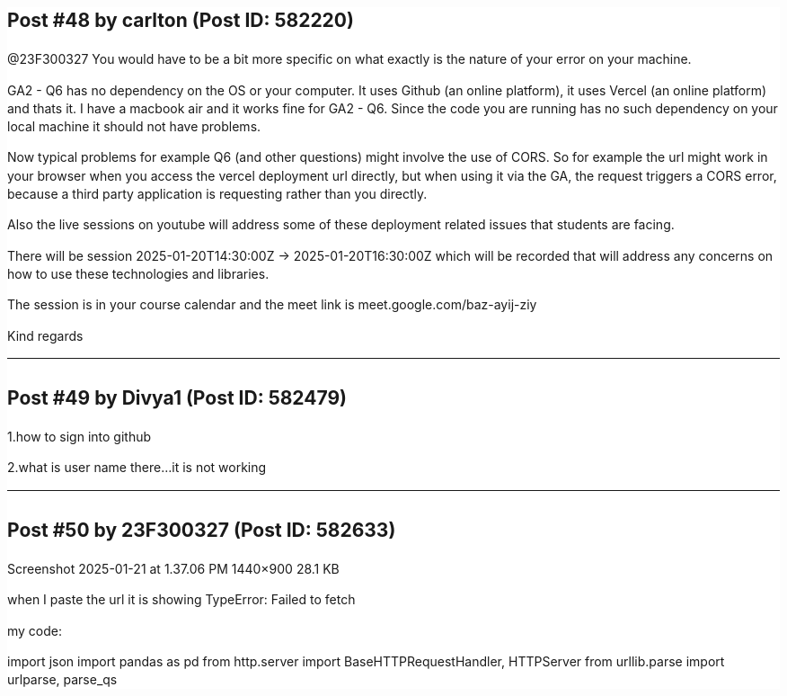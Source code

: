 ## Post #48 by carlton (Post ID: 582220)
@23F300327
 You would have to be a bit more specific on what exactly is the nature of your error on your machine.


GA2 - Q6 has no dependency on the OS or your computer. It uses Github (an online platform), it uses Vercel (an online platform) and thats it. I have a macbook air and it works fine for GA2 - Q6. Since the code you are running has no such dependency on your local machine it should not have problems.


Now typical problems for example Q6 (and other questions) might involve the use of CORS. So for example the url might work in your browser when you access the vercel deployment url directly, but when using it via the GA, the request triggers a CORS error, because a third party application is requesting rather than you directly.


Also the live sessions on 
youtube
 will address some of these deployment related issues that students are facing.


There will be session 
2025-01-20T14:30:00Z
→
2025-01-20T16:30:00Z
 which will be recorded that will address any concerns on how to use these technologies and libraries.


The session is in your course calendar and the meet link is 
meet.google.com/baz-ayij-ziy


Kind regards

---

## Post #49 by Divya1 (Post ID: 582479)
1.how to sign into github


2.what is user name there…it is not working

---

## Post #50 by 23F300327 (Post ID: 582633)
Screenshot 2025-01-21 at 1.37.06 PM
1440×900 28.1 KB

when I paste the url it is showing TypeError: Failed to fetch

my code:


import json
import pandas as pd
from http.server import BaseHTTPRequestHandler, HTTPServer
from urllib.parse import urlparse, parse_qs
